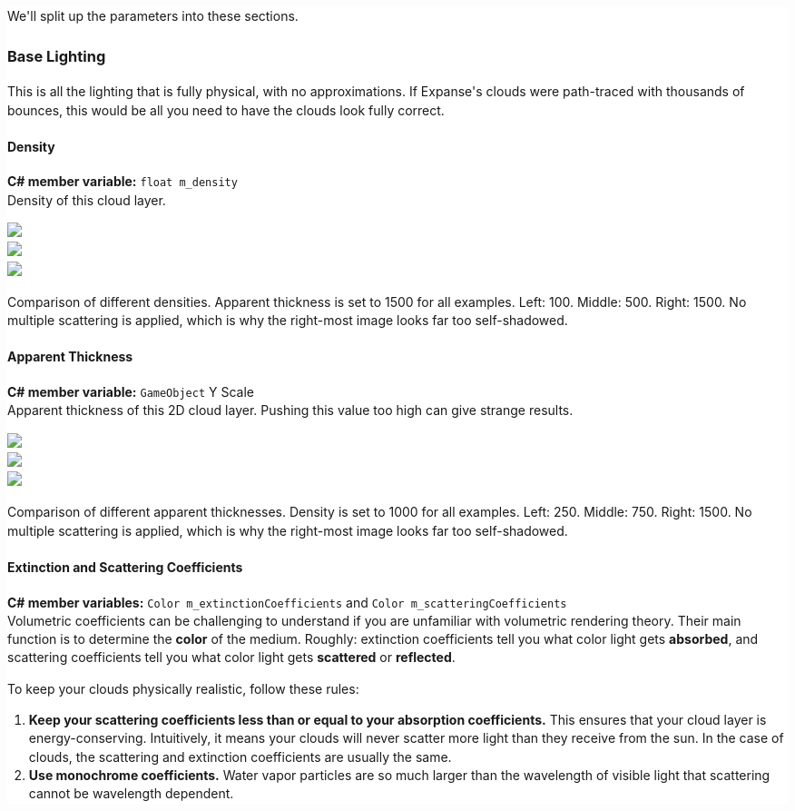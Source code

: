 We'll split up the parameters into these sections.

### Base Lighting

This is all the lighting that is fully physical, with no approximations. If Expanse's clouds were path-traced with thousands of bounces, this would be all you need to have the clouds look fully correct.

#### Density
**C# member variable:** `float m_density` \
Density of this cloud layer.
<div class="img-block">
    <div class="img-row">
        <div class="img-col"><img src="img/texture_cloud_plane/density_100.jpg"/></div>
        <div class="img-col"><img src="img/texture_cloud_plane/density_500.jpg"/></div>
        <div class="img-col"><img src="img/texture_cloud_plane/density_1500.jpg"/></div>
    </div>
    <p>Comparison of different densities. Apparent thickness is set to 1500 for all examples. Left: 100. Middle: 500. Right: 1500. No multiple scattering is applied, which is why the right-most image looks far too self-shadowed.</p>
</div>

#### Apparent Thickness
**C# member variable:** `GameObject` Y Scale \
Apparent thickness of this 2D cloud layer. Pushing this value too high can give strange results.
<div class="img-block">
    <div class="img-row">
        <div class="img-col"><img src="img/texture_cloud_plane/app_thick_250.jpg"/></div>
        <div class="img-col"><img src="img/texture_cloud_plane/app_thick_750.jpg"/></div>
        <div class="img-col"><img src="img/texture_cloud_plane/app_thick_1500.jpg"/></div>
    </div>
    <p>Comparison of different apparent thicknesses. Density is set to 1000 for all examples. Left: 250. Middle: 750. Right: 1500. No multiple scattering is applied, which is why the right-most image looks far too self-shadowed.</p>
</div>

#### Extinction and Scattering Coefficients
**C# member variables:** `Color m_extinctionCoefficients` and `Color m_scatteringCoefficients` \
Volumetric coefficients can be challenging to understand if you are unfamiliar with volumetric rendering theory. Their main function is to determine the **color** of the medium. Roughly: extinction coefficients tell you what color light gets **absorbed**, and scattering coefficients tell you what color light gets **scattered** or **reflected**.

To keep your clouds physically realistic, follow these rules:
1. **Keep your scattering coefficients less than or equal to your absorption coefficients.** This ensures that your cloud layer is energy-conserving. Intuitively, it means your clouds will never scatter more light than they receive from the sun. In the case of clouds, the scattering and extinction coefficients are usually the same.
2. **Use monochrome coefficients.** Water vapor particles are so much larger than the wavelength of visible light that scattering cannot be wavelength dependent.
